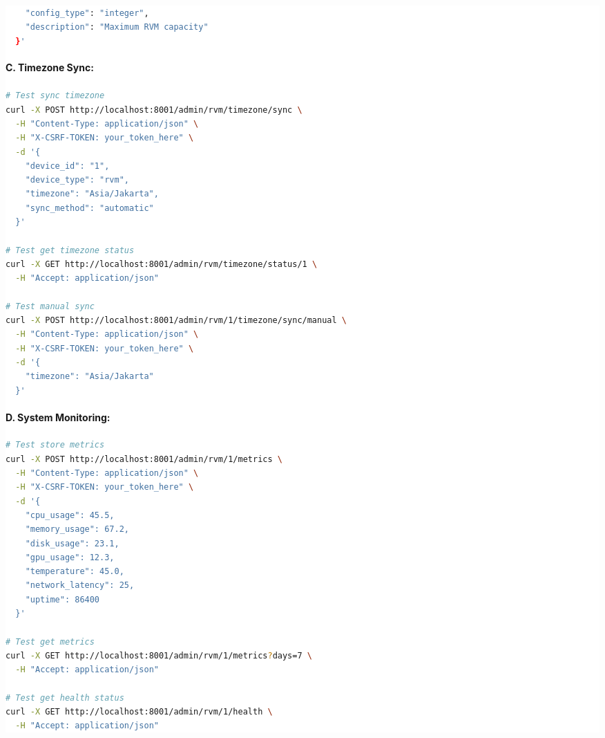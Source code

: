 ```bash
    "config_type": "integer",
    "description": "Maximum RVM capacity"
  }'
```

#### **C. Timezone Sync:**
```bash
# Test sync timezone
curl -X POST http://localhost:8001/admin/rvm/timezone/sync \
  -H "Content-Type: application/json" \
  -H "X-CSRF-TOKEN: your_token_here" \
  -d '{
    "device_id": "1",
    "device_type": "rvm",
    "timezone": "Asia/Jakarta",
    "sync_method": "automatic"
  }'

# Test get timezone status
curl -X GET http://localhost:8001/admin/rvm/timezone/status/1 \
  -H "Accept: application/json"

# Test manual sync
curl -X POST http://localhost:8001/admin/rvm/1/timezone/sync/manual \
  -H "Content-Type: application/json" \
  -H "X-CSRF-TOKEN: your_token_here" \
  -d '{
    "timezone": "Asia/Jakarta"
  }'
```

#### **D. System Monitoring:**
```bash
# Test store metrics
curl -X POST http://localhost:8001/admin/rvm/1/metrics \
  -H "Content-Type: application/json" \
  -H "X-CSRF-TOKEN: your_token_here" \
  -d '{
    "cpu_usage": 45.5,
    "memory_usage": 67.2,
    "disk_usage": 23.1,
    "gpu_usage": 12.3,
    "temperature": 45.0,
    "network_latency": 25,
    "uptime": 86400
  }'

# Test get metrics
curl -X GET http://localhost:8001/admin/rvm/1/metrics?days=7 \
  -H "Accept: application/json"

# Test get health status
curl -X GET http://localhost:8001/admin/rvm/1/health \
  -H "Accept: application/json"
```
